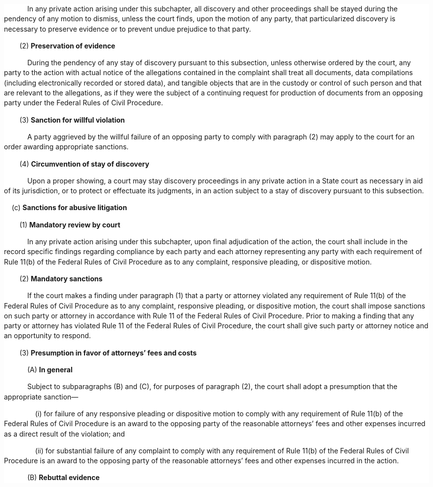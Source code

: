             In any private action arising under this subchapter, all discovery and other proceedings shall be stayed during the pendency of any motion to dismiss, unless the court finds, upon the motion of any party, that particularized discovery is necessary to preserve evidence or to prevent undue prejudice to that party.

        (2) __Preservation of evidence__ 

            During the pendency of any stay of discovery pursuant to this subsection, unless otherwise ordered by the court, any party to the action with actual notice of the allegations contained in the complaint shall treat all documents, data compilations (including electronically recorded or stored data), and tangible objects that are in the custody or control of such person and that are relevant to the allegations, as if they were the subject of a continuing request for production of documents from an opposing party under the Federal Rules of Civil Procedure.

        (3) __Sanction for willful violation__ 

            A party aggrieved by the willful failure of an opposing party to comply with paragraph (2) may apply to the court for an order awarding appropriate sanctions.

        (4) __Circumvention of stay of discovery__ 

            Upon a proper showing, a court may stay discovery proceedings in any private action in a State court as necessary in aid of its jurisdiction, or to protect or effectuate its judgments, in an action subject to a stay of discovery pursuant to this subsection.

    (c) __Sanctions for abusive litigation__ 

        (1) __Mandatory review by court__ 

            In any private action arising under this subchapter, upon final adjudication of the action, the court shall include in the record specific findings regarding compliance by each party and each attorney representing any party with each requirement of Rule 11(b) of the Federal Rules of Civil Procedure as to any complaint, responsive pleading, or dispositive motion.

        (2) __Mandatory sanctions__ 

            If the court makes a finding under paragraph (1) that a party or attorney violated any requirement of Rule 11(b) of the Federal Rules of Civil Procedure as to any complaint, responsive pleading, or dispositive motion, the court shall impose sanctions on such party or attorney in accordance with Rule 11 of the Federal Rules of Civil Procedure. Prior to making a finding that any party or attorney has violated Rule 11 of the Federal Rules of Civil Procedure, the court shall give such party or attorney notice and an opportunity to respond.

        (3) __Presumption in favor of attorneys’ fees and costs__ 

            (A) __In general__ 

            Subject to subparagraphs (B) and (C), for purposes of paragraph (2), the court shall adopt a presumption that the appropriate sanction—

                (i) for failure of any responsive pleading or dispositive motion to comply with any requirement of Rule 11(b) of the Federal Rules of Civil Procedure is an award to the opposing party of the reasonable attorneys’ fees and other expenses incurred as a direct result of the violation; and

                (ii) for substantial failure of any complaint to comply with any requirement of Rule 11(b) of the Federal Rules of Civil Procedure is an award to the opposing party of the reasonable attorneys’ fees and other expenses incurred in the action.

            (B) __Rebuttal evidence__ 
